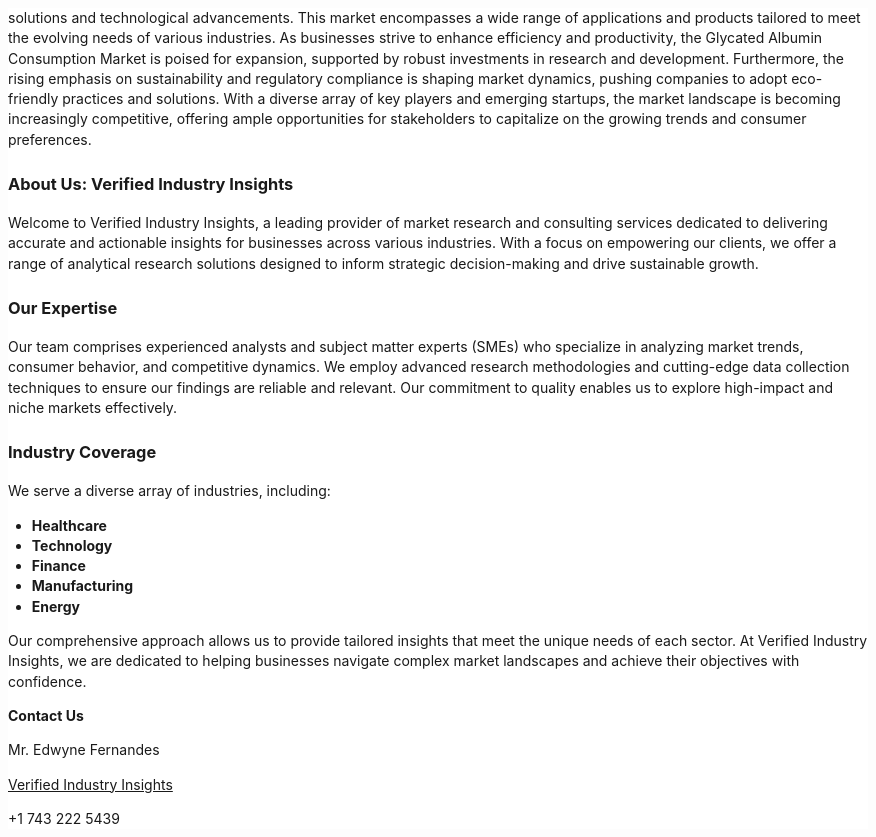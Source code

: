 solutions and technological advancements. This market encompasses a wide range of applications and products tailored to meet the evolving needs of various industries. As businesses strive to enhance efficiency and productivity, the Glycated Albumin Consumption Market is poised for expansion, supported by robust investments in research and development. Furthermore, the rising emphasis on sustainability and regulatory compliance is shaping market dynamics, pushing companies to adopt eco-friendly practices and solutions. With a diverse array of key players and emerging startups, the market landscape is becoming increasingly competitive, offering ample opportunities for stakeholders to capitalize on the growing trends and consumer preferences.</p><h3>About Us: Verified Industry Insights</h3><p>Welcome to Verified Industry Insights, a leading provider of market research and consulting services dedicated to delivering accurate and actionable insights for businesses across various industries. With a focus on empowering our clients, we offer a range of analytical research solutions designed to inform strategic decision-making and drive sustainable growth.</p><h3>Our Expertise</h3><p>Our team comprises experienced analysts and subject matter experts (SMEs) who specialize in analyzing market trends, consumer behavior, and competitive dynamics. We employ advanced research methodologies and cutting-edge data collection techniques to ensure our findings are reliable and relevant. Our commitment to quality enables us to explore high-impact and niche markets effectively.</p><h3>Industry Coverage</h3><p>We serve a diverse array of industries, including:</p><ul><li><strong>Healthcare</strong></li><li><strong>Technology</strong></li><li><strong>Finance</strong></li><li><strong>Manufacturing</strong></li><li><strong>Energy</strong></li></ul><p>Our comprehensive approach allows us to provide tailored insights that meet the unique needs of each sector. At Verified Industry Insights, we are dedicated to helping businesses navigate complex market landscapes and achieve their objectives with confidence.</p><p><strong>Contact Us</strong></p><p>Mr. Edwyne Fernandes</p><p><a href="https://www.verifiedindustryinsights.com/">Verified Industry Insights</a></p><p>+1 743 222 5439</p>
